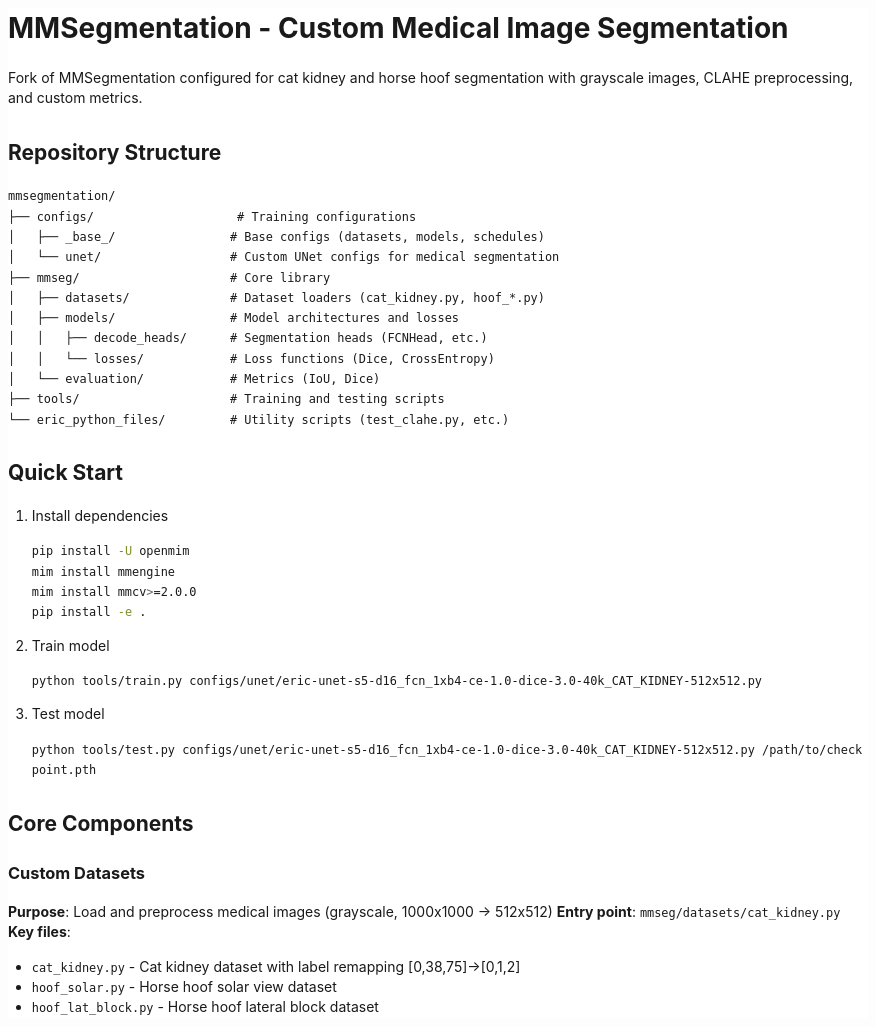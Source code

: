 # MMSegmentation - Custom Medical Image Segmentation

Fork of MMSegmentation configured for cat kidney and horse hoof segmentation with grayscale images, CLAHE preprocessing, and custom metrics.

## Repository Structure

```
mmsegmentation/
├── configs/                    # Training configurations
│   ├── _base_/                # Base configs (datasets, models, schedules)
│   └── unet/                  # Custom UNet configs for medical segmentation
├── mmseg/                     # Core library
│   ├── datasets/              # Dataset loaders (cat_kidney.py, hoof_*.py)
│   ├── models/                # Model architectures and losses
│   │   ├── decode_heads/      # Segmentation heads (FCNHead, etc.)
│   │   └── losses/            # Loss functions (Dice, CrossEntropy)
│   └── evaluation/            # Metrics (IoU, Dice)
├── tools/                     # Training and testing scripts
└── eric_python_files/         # Utility scripts (test_clahe.py, etc.)
```

## Quick Start

1. Install dependencies
   ```bash
   pip install -U openmim
   mim install mmengine
   mim install mmcv>=2.0.0
   pip install -e .
   ```

2. Train model
   ```bash
   python tools/train.py configs/unet/eric-unet-s5-d16_fcn_1xb4-ce-1.0-dice-3.0-40k_CAT_KIDNEY-512x512.py
   ```

3. Test model
   ```bash
   python tools/test.py configs/unet/eric-unet-s5-d16_fcn_1xb4-ce-1.0-dice-3.0-40k_CAT_KIDNEY-512x512.py /path/to/checkpoint.pth
   ```

## Core Components

### Custom Datasets
**Purpose**: Load and preprocess medical images (grayscale, 1000x1000 → 512x512)
**Entry point**: `mmseg/datasets/cat_kidney.py`
**Key files**:
- `cat_kidney.py` - Cat kidney dataset with label remapping [0,38,75]→[0,1,2]
- `hoof_solar.py` - Horse hoof solar view dataset
- `hoof_lat_block.py` - Horse hoof lateral block dataset
